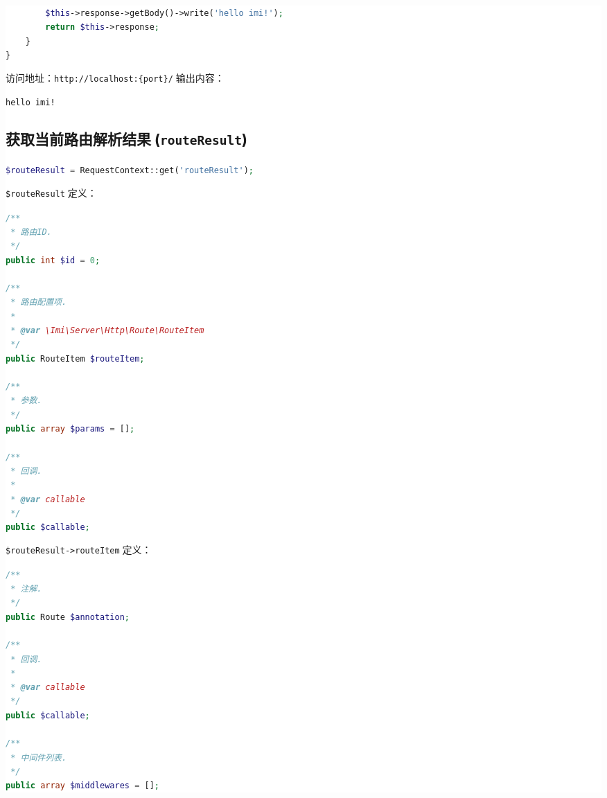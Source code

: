 ```php
        $this->response->getBody()->write('hello imi!');
        return $this->response;
    }
}
```

访问地址：`http://localhost:{port}/`
输出内容：

```text
hello imi!
```

## 获取当前路由解析结果 (`routeResult`)

```php
$routeResult = RequestContext::get('routeResult');
```

`$routeResult` 定义：

```php
/**
 * 路由ID.
 */
public int $id = 0;

/**
 * 路由配置项.
 *
 * @var \Imi\Server\Http\Route\RouteItem
 */
public RouteItem $routeItem;

/**
 * 参数.
 */
public array $params = [];

/**
 * 回调.
 *
 * @var callable
 */
public $callable;
```

`$routeResult->routeItem` 定义：

```php
/**
 * 注解.
 */
public Route $annotation;

/**
 * 回调.
 *
 * @var callable
 */
public $callable;

/**
 * 中间件列表.
 */
public array $middlewares = [];

```